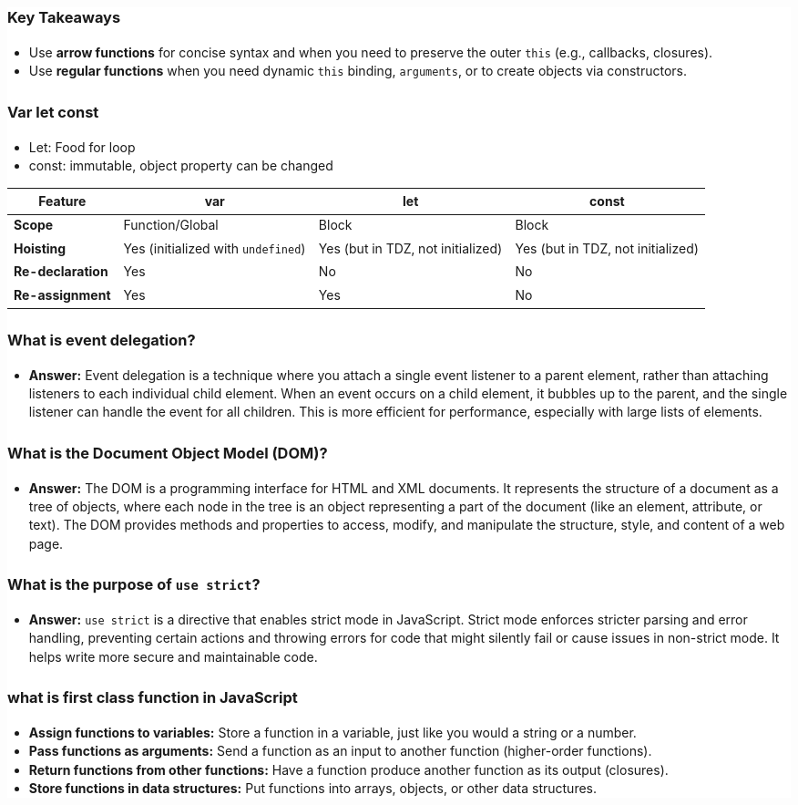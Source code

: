 ### **Key Takeaways**

- Use **arrow functions** for concise syntax and when you need to preserve the outer `this` (e.g., callbacks, closures).
- Use **regular functions** when you need dynamic `this` binding, `arguments`, or to create objects via constructors.

### Var let const

- Let: Food for loop
- const: immutable, object property can be changed

| **Feature** | **var** | **let** | **const** |
| --- | --- | --- | --- |
| **Scope** | Function/Global | Block | Block |
| **Hoisting** | Yes (initialized with `undefined`) | Yes (but in TDZ, not initialized) | Yes (but in TDZ, not initialized) |
| **Re-declaration** | Yes | No | No |
| **Re-assignment** | Yes | Yes | No |

### **What is event delegation?**

- **Answer:** Event delegation is a technique where you attach a single event listener to a parent element, rather than attaching listeners to each individual child element. When an event occurs on a child element, it bubbles up to the parent, and the single listener can handle the event for all children. This is more efficient for performance, especially with large lists of elements.

### **What is the Document Object Model (DOM)?**

- **Answer:** The DOM is a programming interface for HTML and XML documents. It represents the structure of a document as a tree of objects, where each node in the tree is an object representing a part of the document (like an element, attribute, or text). The DOM provides methods and properties to access, modify, and manipulate the structure, style, and content of a web page.

### **What is the purpose of `use strict`?**

- **Answer:** `use strict` is a directive that enables strict mode in JavaScript. Strict mode enforces stricter parsing and error handling, preventing certain actions and throwing errors for code that might silently fail or cause issues in non-strict mode. It helps write more secure and maintainable code.

### what is first class function in JavaScript

- **Assign functions to variables:** Store a function in a variable, just like you would a string or a number.
- **Pass functions as arguments:** Send a function as an input to another function (higher-order functions).
- **Return functions from other functions:** Have a function produce another function as its output (closures).
- **Store functions in data structures:** Put functions into arrays, objects, or other data structures.
